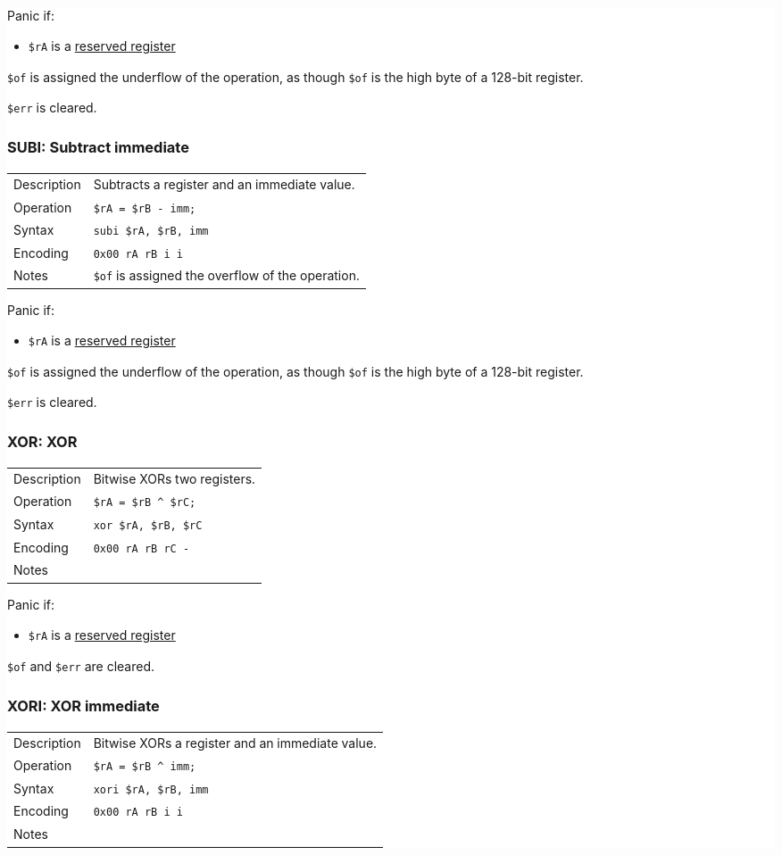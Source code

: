 Panic if:

- `$rA` is a [reserved register](./index.md#semantics)

`$of` is assigned the underflow of the operation, as though `$of` is the high byte of a 128-bit register.

`$err` is cleared.

### SUBI: Subtract immediate

|             |                                                  |
|-------------|--------------------------------------------------|
| Description | Subtracts a register and an immediate value.     |
| Operation   | ```$rA = $rB - imm;```                           |
| Syntax      | `subi $rA, $rB, imm`                             |
| Encoding    | `0x00 rA rB i i`                                 |
| Notes       | `$of` is assigned the overflow of the operation. |

Panic if:

- `$rA` is a [reserved register](./index.md#semantics)

`$of` is assigned the underflow of the operation, as though `$of` is the high byte of a 128-bit register.

`$err` is cleared.

### XOR: XOR

|             |                             |
|-------------|-----------------------------|
| Description | Bitwise XORs two registers. |
| Operation   | ```$rA = $rB ^ $rC;```      |
| Syntax      | `xor $rA, $rB, $rC`         |
| Encoding    | `0x00 rA rB rC -`           |
| Notes       |                             |

Panic if:

- `$rA` is a [reserved register](./index.md#semantics)

`$of` and `$err` are cleared.

### XORI: XOR immediate

|             |                                                 |
|-------------|-------------------------------------------------|
| Description | Bitwise XORs a register and an immediate value. |
| Operation   | ```$rA = $rB ^ imm;```                          |
| Syntax      | `xori $rA, $rB, imm`                            |
| Encoding    | `0x00 rA rB i i`                                |
| Notes       |                                                 |
